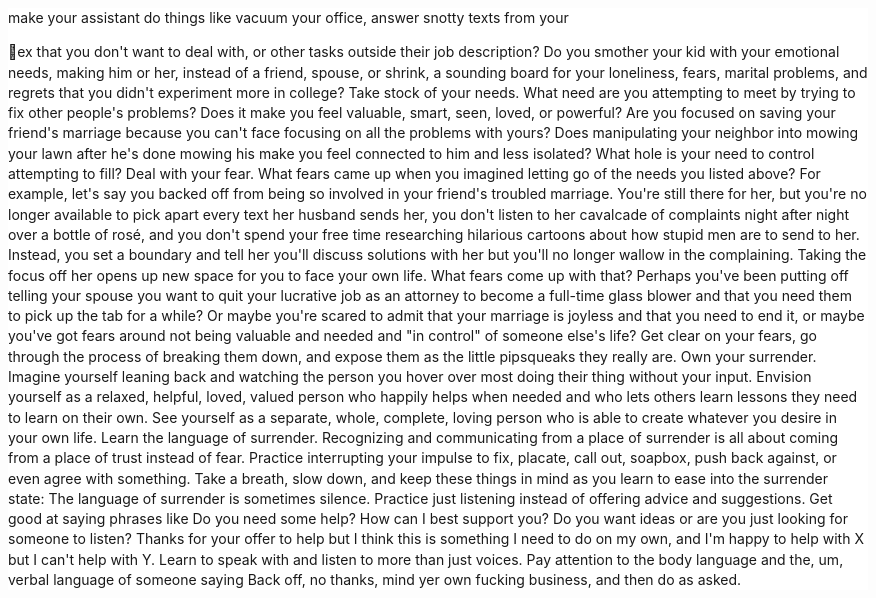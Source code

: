 make your assistant do things like vacuum your office, answer snotty
texts from your

ex that you don't want to deal with, or other tasks outside their job
description? Do you smother your kid with your emotional needs, making
him or her, instead of a friend, spouse, or shrink, a sounding board for
your loneliness, fears, marital problems, and regrets that you didn't
experiment more in college? Take stock of your needs. What need are you
attempting to meet by trying to fix other people's problems? Does it
make you feel valuable, smart, seen, loved, or powerful? Are you focused
on saving your friend's marriage because you can't face focusing on all
the problems with yours? Does manipulating your neighbor into mowing
your lawn after he's done mowing his make you feel connected to him and
less isolated? What hole is your need to control attempting to fill?
Deal with your fear. What fears came up when you imagined letting go of
the needs you listed above? For example, let's say you backed off from
being so involved in your friend's troubled marriage. You're still there
for her, but you're no longer available to pick apart every text her
husband sends her, you don't listen to her cavalcade of complaints night
after night over a bottle of rosé, and you don't spend your free time
researching hilarious cartoons about how stupid men are to send to her.
Instead, you set a boundary and tell her you'll discuss solutions with
her but you'll no longer wallow in the complaining. Taking the focus off
her opens up new space for you to face your own life. What fears come up
with that? Perhaps you've been putting off telling your spouse you want
to quit your lucrative job as an attorney to become a full-time glass
blower and that you need them to pick up the tab for a while? Or maybe
you're scared to admit that your marriage is joyless and that you need
to end it, or maybe you've got fears around not being valuable and
needed and "in control" of someone else's life? Get clear on your fears,
go through the process of breaking them down, and expose them as the
little pipsqueaks they really are. Own your surrender. Imagine yourself
leaning back and watching the person you hover over most doing their
thing without your input. Envision yourself as a relaxed, helpful,
loved, valued person who happily helps when needed and who lets others
learn lessons they need to learn on their own. See yourself as a
separate, whole, complete, loving person who is able to create whatever
you desire in your own life. Learn the language of surrender.
Recognizing and communicating from a place of surrender is all about
coming from a place of trust instead of fear. Practice interrupting your
impulse to fix, placate, call out, soapbox, push back against, or even
agree with something. Take a breath, slow down, and keep these things in
mind as you learn to ease into the surrender state: The language of
surrender is sometimes silence. Practice just listening instead of
offering advice and suggestions. Get good at saying phrases like Do you
need some help? How can I best support you? Do you want ideas or are you
just looking for someone to listen? Thanks for your offer to help but I
think this is something I need to do on my own, and I'm happy to help
with X but I can't help with Y. Learn to speak with and listen to more
than just voices. Pay attention to the body language and the, um, verbal
language of someone saying Back off, no thanks, mind yer own fucking
business, and then do as asked.
